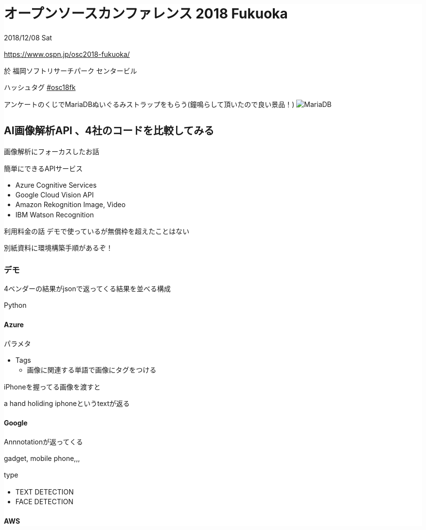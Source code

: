 # オープンソースカンファレンス 2018 Fukuoka

2018/12/08 Sat

https://www.ospn.jp/osc2018-fukuoka/

於 福岡ソフトリサーチパーク センタービル

ハッシュタグ [#osc18fk](https://twitter.com/search?q=%23osc18fk)

アンケートのくじでMariaDBぬいぐるみストラップをもらう(鐘鳴らして頂いたので良い景品！)
![MariaDB](https://pbs.twimg.com/media/Dt3VHEnUUAEk3V4.jpg "MariaDB")

## AI画像解析API 、4社のコードを比較してみる
画像解析にフォーカスしたお話

簡単にできるAPIサービス

- Azure Cognitive Services
- Google Cloud Vision API
- Amazon Rekognition Image, Video
- IBM Watson Recognition

利用料金の話
デモで使っているが無償枠を超えたことはない

別紙資料に環境構築手順があるぞ！

### デモ

4ベンダーの結果がjsonで返ってくる結果を並べる構成

Python

#### Azure

パラメタ

- Tags
  - 画像に関連する単語で画像にタグをつける

iPhoneを握ってる画像を渡すと

a hand holiding iphoneというtextが返る

#### Google

Annnotationが返ってくる

gadget, mobile phone,,,

type

- TEXT DETECTION
- FACE DETECTION

#### AWS
